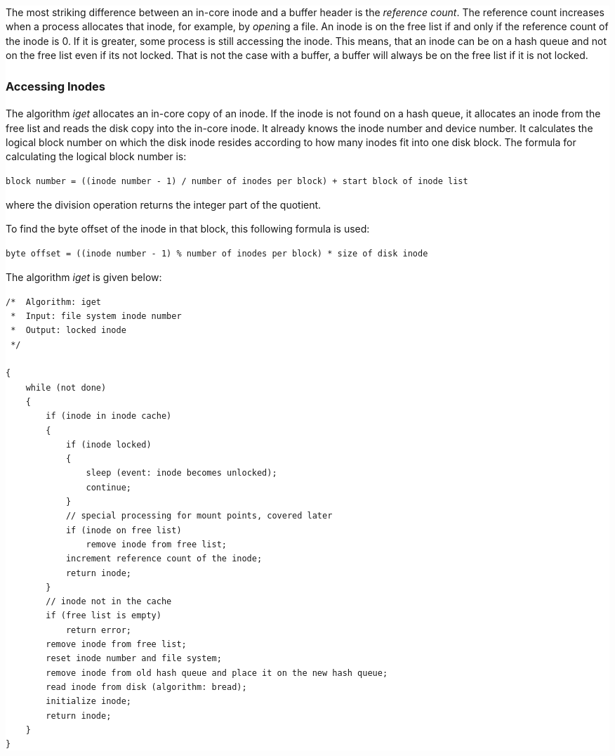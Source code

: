 The most striking difference between an in-core inode and a buffer header is the *reference count*. The reference count increases when a process allocates that inode, for example, by *open*ing a file. An inode is on the free list if and only if the reference count of the inode is 0. If it is greater, some process is still accessing the inode. This means, that an inode can be on a hash queue and not on the free list even if its not locked. That is not the case with a buffer, a buffer will always be on the free list if it is not locked.

### Accessing Inodes

The algorithm *iget* allocates an in-core copy of an inode. If the inode is not found on a hash queue, it allocates an inode from the free list and reads the disk copy into the in-core inode. It already knows the inode number and device number. It calculates the logical block number on which the disk inode resides according to how many inodes fit into one disk block. The formula for calculating the logical block number is:

`block number = ((inode number - 1) / number of inodes per block) + start block of inode list`

where the division operation returns the integer part of the quotient.

To find the byte offset of the inode in that block, this following formula is used:

`byte offset = ((inode number - 1) % number of inodes per block) * size of disk inode`

The algorithm *iget* is given below:

```
/*  Algorithm: iget
 *  Input: file system inode number
 *  Output: locked inode
 */
 
{
	while (not done)
	{
		if (inode in inode cache)
		{
			if (inode locked)
			{
				sleep (event: inode becomes unlocked);
				continue;
			}
			// special processing for mount points, covered later
			if (inode on free list)
				remove inode from free list;
			increment reference count of the inode;
			return inode;
		}
		// inode not in the cache
		if (free list is empty)
			return error;
		remove inode from free list;
		reset inode number and file system;
		remove inode from old hash queue and place it on the new hash queue;
		read inode from disk (algorithm: bread);
		initialize inode;
		return inode;
	}
}
```
